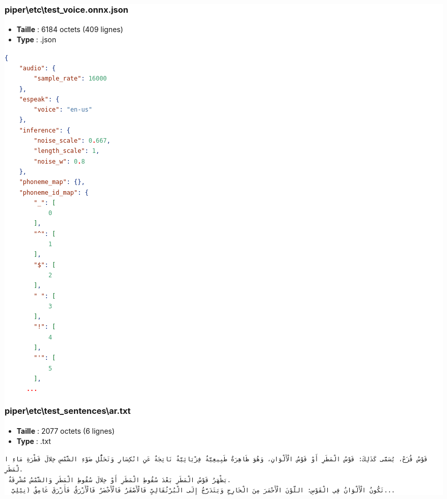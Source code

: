 ```python
```

### **piper\etc\test_voice.onnx.json**
- **Taille** : 6184 octets (409 lignes)
- **Type** : .json

```json
{
    "audio": {
        "sample_rate": 16000
    },
    "espeak": {
        "voice": "en-us"
    },
    "inference": {
        "noise_scale": 0.667,
        "length_scale": 1,
        "noise_w": 0.8
    },
    "phoneme_map": {},
    "phoneme_id_map": {
        "_": [
            0
        ],
        "^": [
            1
        ],
        "$": [
            2
        ],
        " ": [
            3
        ],
        "!": [
            4
        ],
        "'": [
            5
        ],
      ...
```

### **piper\etc\test_sentences\ar.txt**
- **Taille** : 2077 octets (6 lignes)
- **Type** : .txt

```
قَوْسُ قُزَحْ، يُسَمَّى كَذَلِكَ: قَوْسُ الْمَطَرِ أَوْ قَوْسُ الْأَلْوَانِ، وَهُوَ ظَاهِرَةٌ طَبِيعِيَّةٌ فِزْيَائِيَّةٌ نَاتِجَةٌ عَنِ انْكِسَارِ وَتَحَلُّلِ ضَوْءِ الشَّمْسِ خِلالَ قَطْرَةِ مَاءِ الْمَطَرِ.
 يَظْهَرُ قَوْسُ الْمَطَرِ بَعْدَ سُقُوطِ الْمَطَرِ أَوْ خِلالَ سُقُوطِ الْمَطَرِ وَالشَّمْسُ مُشْرِقَةٌ.
  تَكُونُ الْأَلْوَانُ فِي الْقَوْسِ: اللَّوْنَ الْأَحْمَرَ مِنَ الْخَارِجِ وَيَتَدَرَّجُ إِلَى الْبُرْتُقَالِيِّ فَالْأَصْفَرُ فَالْأَخْضَرُ فَالْأَزْرَقُ فَأَزْرَقَ غَامِقٌ (نِيْلِيّ...
```
